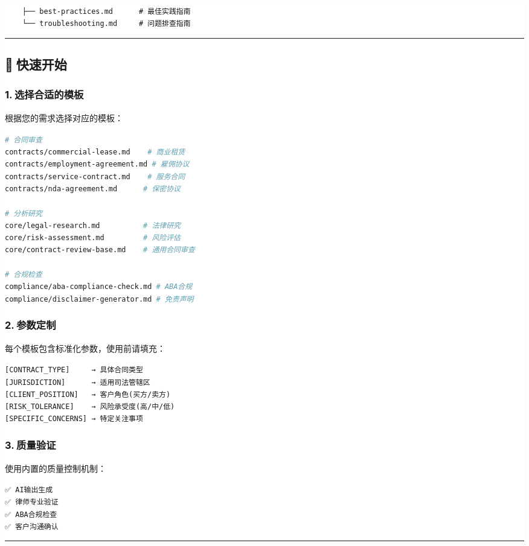 ```
    ├── best-practices.md      # 最佳实践指南
    └── troubleshooting.md     # 问题排查指南
```

---

## 🚀 快速开始

### 1. 选择合适的模板

根据您的需求选择对应的模板：

```bash
# 合同审查
contracts/commercial-lease.md    # 商业租赁
contracts/employment-agreement.md # 雇佣协议
contracts/service-contract.md    # 服务合同
contracts/nda-agreement.md      # 保密协议

# 分析研究
core/legal-research.md          # 法律研究
core/risk-assessment.md         # 风险评估
core/contract-review-base.md    # 通用合同审查

# 合规检查
compliance/aba-compliance-check.md # ABA合规
compliance/disclaimer-generator.md # 免责声明
```

### 2. 参数定制

每个模板包含标准化参数，使用前请填充：

```
[CONTRACT_TYPE]     → 具体合同类型
[JURISDICTION]      → 适用司法管辖区  
[CLIENT_POSITION]   → 客户角色(买方/卖方)
[RISK_TOLERANCE]    → 风险承受度(高/中/低)
[SPECIFIC_CONCERNS] → 特定关注事项
```

### 3. 质量验证

使用内置的质量控制机制：

```
✅ AI输出生成
✅ 律师专业验证  
✅ ABA合规检查
✅ 客户沟通确认
```

---
